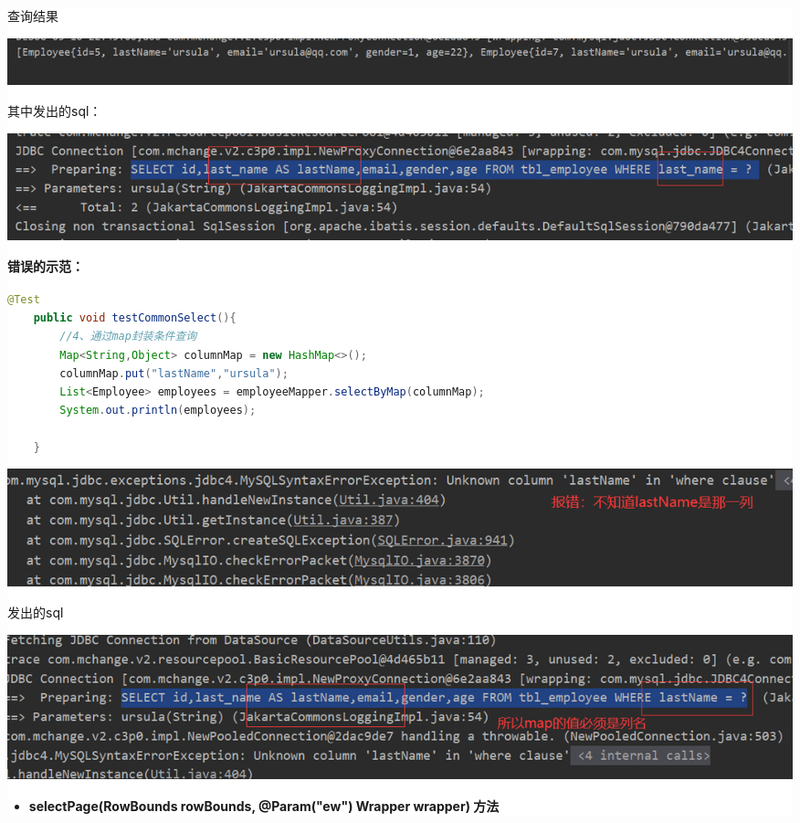 查询结果

![1620658068577](Mybatis-Plus.assets/1620658068577.png)

其中发出的sql：

![1620658109333](Mybatis-Plus.assets/1620658109333.png)

**错误的示范：**

```java
@Test
    public void testCommonSelect(){
        //4、通过map封装条件查询
        Map<String,Object> columnMap = new HashMap<>();
        columnMap.put("lastName","ursula");
        List<Employee> employees = employeeMapper.selectByMap(columnMap);
        System.out.println(employees);

    }
```

![1620658192145](Mybatis-Plus.assets/1620658192145.png)

发出的sql

![1620658268510](Mybatis-Plus.assets/1620658268510.png)

-  **selectPage(RowBounds rowBounds, @Param("ew") Wrapper wrapper) 方法**
